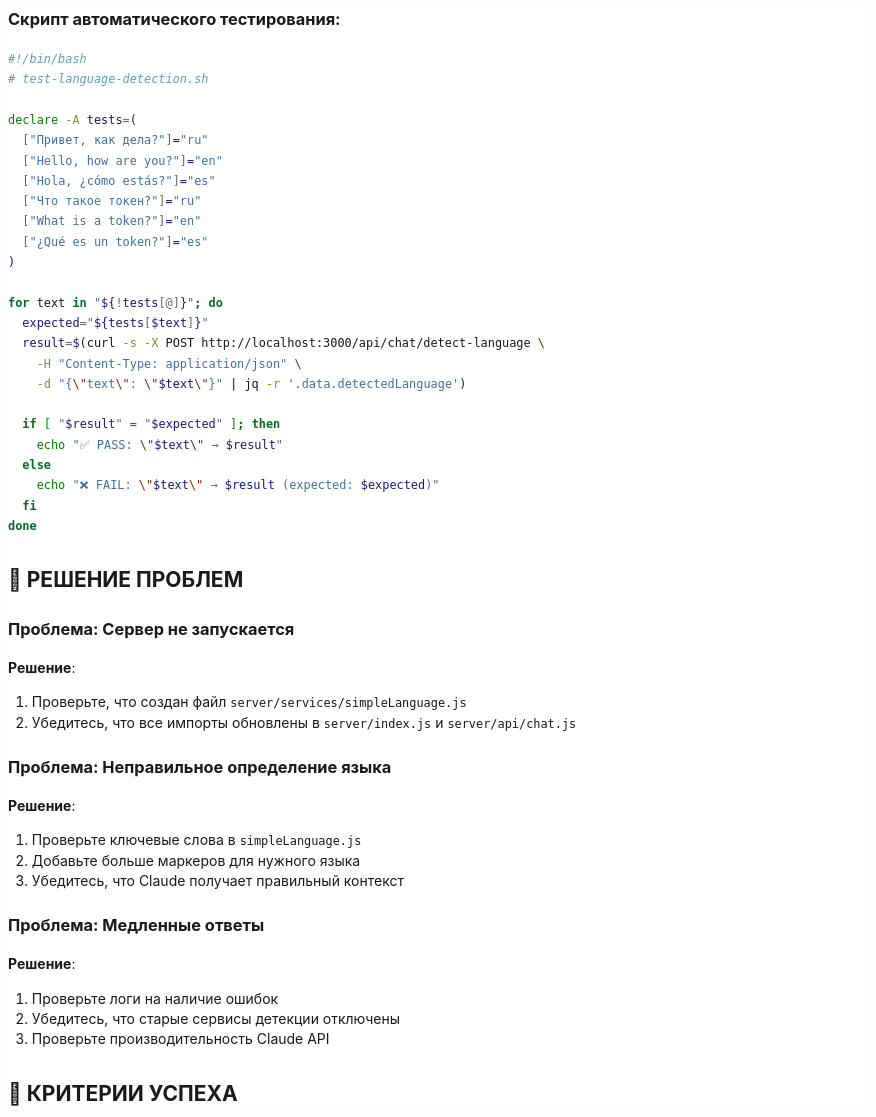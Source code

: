 ### **Скрипт автоматического тестирования**:
```bash
#!/bin/bash
# test-language-detection.sh

declare -A tests=(
  ["Привет, как дела?"]="ru"
  ["Hello, how are you?"]="en"
  ["Hola, ¿cómo estás?"]="es"
  ["Что такое токен?"]="ru"
  ["What is a token?"]="en"
  ["¿Qué es un token?"]="es"
)

for text in "${!tests[@]}"; do
  expected="${tests[$text]}"
  result=$(curl -s -X POST http://localhost:3000/api/chat/detect-language \
    -H "Content-Type: application/json" \
    -d "{\"text\": \"$text\"}" | jq -r '.data.detectedLanguage')
  
  if [ "$result" = "$expected" ]; then
    echo "✅ PASS: \"$text\" → $result"
  else
    echo "❌ FAIL: \"$text\" → $result (expected: $expected)"
  fi
done
```

## 🐛 **РЕШЕНИЕ ПРОБЛЕМ**

### **Проблема**: Сервер не запускается
**Решение**: 
1. Проверьте, что создан файл `server/services/simpleLanguage.js`
2. Убедитесь, что все импорты обновлены в `server/index.js` и `server/api/chat.js`

### **Проблема**: Неправильное определение языка
**Решение**:
1. Проверьте ключевые слова в `simpleLanguage.js`
2. Добавьте больше маркеров для нужного языка
3. Убедитесь, что Claude получает правильный контекст

### **Проблема**: Медленные ответы
**Решение**:
1. Проверьте логи на наличие ошибок
2. Убедитесь, что старые сервисы детекции отключены
3. Проверьте производительность Claude API

## 🎯 **КРИТЕРИИ УСПЕХА**
